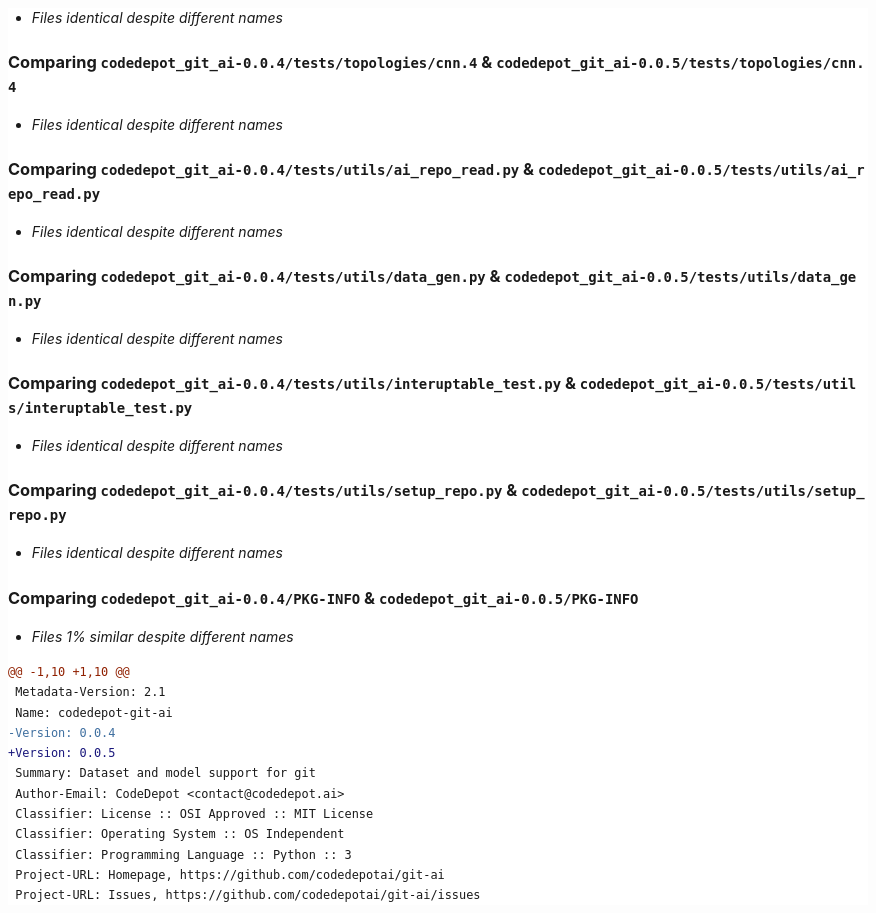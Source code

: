 * *Files identical despite different names*

### Comparing `codedepot_git_ai-0.0.4/tests/topologies/cnn.4` & `codedepot_git_ai-0.0.5/tests/topologies/cnn.4`

 * *Files identical despite different names*

### Comparing `codedepot_git_ai-0.0.4/tests/utils/ai_repo_read.py` & `codedepot_git_ai-0.0.5/tests/utils/ai_repo_read.py`

 * *Files identical despite different names*

### Comparing `codedepot_git_ai-0.0.4/tests/utils/data_gen.py` & `codedepot_git_ai-0.0.5/tests/utils/data_gen.py`

 * *Files identical despite different names*

### Comparing `codedepot_git_ai-0.0.4/tests/utils/interuptable_test.py` & `codedepot_git_ai-0.0.5/tests/utils/interuptable_test.py`

 * *Files identical despite different names*

### Comparing `codedepot_git_ai-0.0.4/tests/utils/setup_repo.py` & `codedepot_git_ai-0.0.5/tests/utils/setup_repo.py`

 * *Files identical despite different names*

### Comparing `codedepot_git_ai-0.0.4/PKG-INFO` & `codedepot_git_ai-0.0.5/PKG-INFO`

 * *Files 1% similar despite different names*

```diff
@@ -1,10 +1,10 @@
 Metadata-Version: 2.1
 Name: codedepot-git-ai
-Version: 0.0.4
+Version: 0.0.5
 Summary: Dataset and model support for git
 Author-Email: CodeDepot <contact@codedepot.ai>
 Classifier: License :: OSI Approved :: MIT License
 Classifier: Operating System :: OS Independent
 Classifier: Programming Language :: Python :: 3
 Project-URL: Homepage, https://github.com/codedepotai/git-ai
 Project-URL: Issues, https://github.com/codedepotai/git-ai/issues
```

